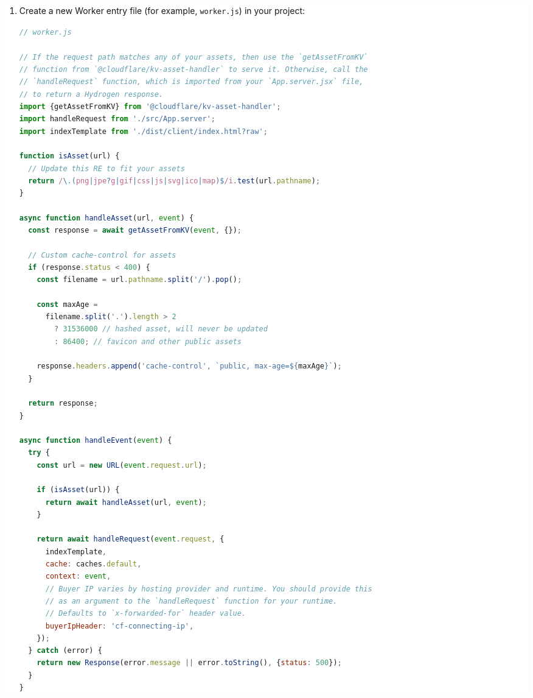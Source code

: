 1. Create a new Worker entry file (for example, `worker.js`) in your project:

    ```js
    // worker.js

    // If the request path matches any of your assets, then use the `getAssetFromKV`
    // function from `@cloudflare/kv-asset-handler` to serve it. Otherwise, call the
    // `handleRequest` function, which is imported from your `App.server.jsx` file,
    // to return a Hydrogen response.
    import {getAssetFromKV} from '@cloudflare/kv-asset-handler';
    import handleRequest from './src/App.server';
    import indexTemplate from './dist/client/index.html?raw';

    function isAsset(url) {
      // Update this RE to fit your assets
      return /\.(png|jpe?g|gif|css|js|svg|ico|map)$/i.test(url.pathname);
    }

    async function handleAsset(url, event) {
      const response = await getAssetFromKV(event, {});

      // Custom cache-control for assets
      if (response.status < 400) {
        const filename = url.pathname.split('/').pop();

        const maxAge =
          filename.split('.').length > 2
            ? 31536000 // hashed asset, will never be updated
            : 86400; // favicon and other public assets

        response.headers.append('cache-control', `public, max-age=${maxAge}`);
      }

      return response;
    }

    async function handleEvent(event) {
      try {
        const url = new URL(event.request.url);

        if (isAsset(url)) {
          return await handleAsset(url, event);
        }

        return await handleRequest(event.request, {
          indexTemplate,
          cache: caches.default,
          context: event,
          // Buyer IP varies by hosting provider and runtime. You should provide this
          // as an argument to the `handleRequest` function for your runtime.
          // Defaults to `x-forwarded-for` header value.
          buyerIpHeader: 'cf-connecting-ip',
        });
      } catch (error) {
        return new Response(error.message || error.toString(), {status: 500});
      }
    }
